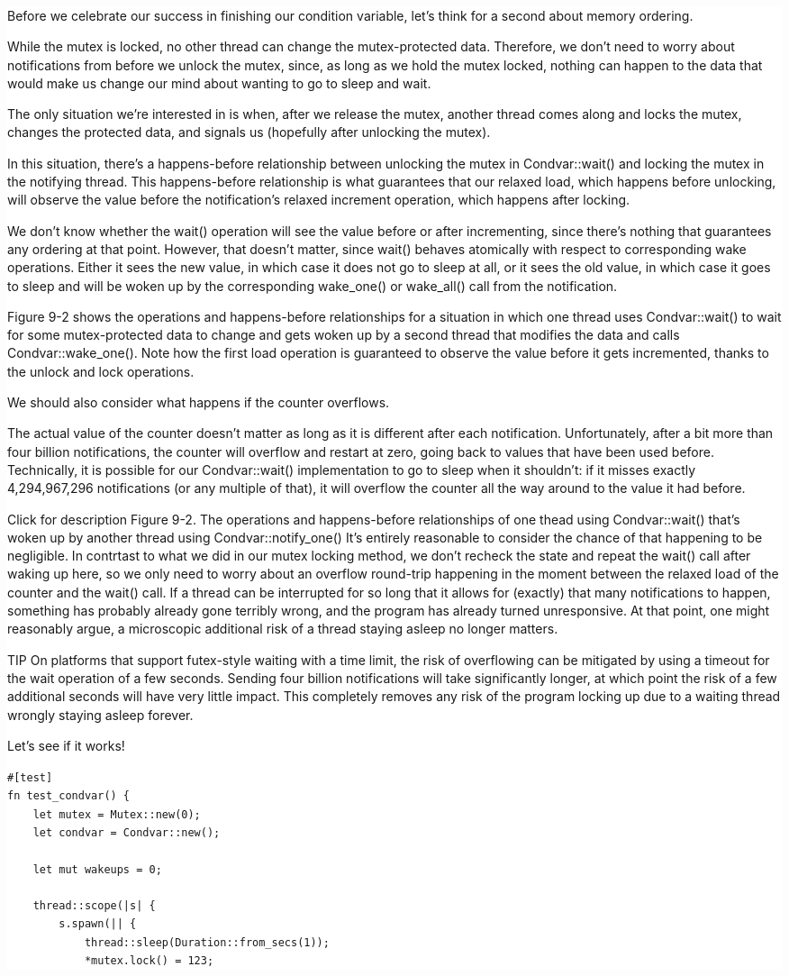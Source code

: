 Before we celebrate our success in finishing our condition variable, let’s think for a second about memory ordering.

While the mutex is locked, no other thread can change the mutex-protected data. Therefore, we don’t need to worry about notifications from before we unlock the mutex, since, as long as we hold the mutex locked, nothing can happen to the data that would make us change our mind about wanting to go to sleep and wait.

The only situation we’re interested in is when, after we release the mutex, another thread comes along and locks the mutex, changes the protected data, and signals us (hopefully after unlocking the mutex).

In this situation, there’s a happens-before relationship between unlocking the mutex in Condvar::wait() and locking the mutex in the notifying thread. This happens-before relationship is what guarantees that our relaxed load, which happens before unlocking, will observe the value before the notification’s relaxed increment operation, which happens after locking.

We don’t know whether the wait() operation will see the value before or after incrementing, since there’s nothing that guarantees any ordering at that point. However, that doesn’t matter, since wait() behaves atomically with respect to corresponding wake operations. Either it sees the new value, in which case it does not go to sleep at all, or it sees the old value, in which case it goes to sleep and will be woken up by the corresponding wake_one() or wake_all() call from the notification.

Figure 9-2 shows the operations and happens-before relationships for a situation in which one thread uses Condvar::wait() to wait for some mutex-protected data to change and gets woken up by a second thread that modifies the data and calls Condvar::wake_one(). Note how the first load operation is guaranteed to observe the value before it gets incremented, thanks to the unlock and lock operations.

We should also consider what happens if the counter overflows.

The actual value of the counter doesn’t matter as long as it is different after each notification. Unfortunately, after a bit more than four billion notifications, the counter will overflow and restart at zero, going back to values that have been used before. Technically, it is possible for our Condvar::wait() implementation to go to sleep when it shouldn’t: if it misses exactly 4,294,967,296 notifications (or any multiple of that), it will overflow the counter all the way around to the value it had before.

Click for description
Figure 9-2. The operations and happens-before relationships of one thead using Condvar::wait() that’s woken up by another thread using Condvar::notify_one()
It’s entirely reasonable to consider the chance of that happening to be negligible. In contrtast to what we did in our mutex locking method, we don’t recheck the state and repeat the wait() call after waking up here, so we only need to worry about an overflow round-trip happening in the moment between the relaxed load of the counter and the wait() call. If a thread can be interrupted for so long that it allows for (exactly) that many notifications to happen, something has probably already gone terribly wrong, and the program has already turned unresponsive. At that point, one might reasonably argue, a microscopic additional risk of a thread staying asleep no longer matters.

TIP
On platforms that support futex-style waiting with a time limit, the risk of overflowing can be mitigated by using a timeout for the wait operation of a few seconds. Sending four billion notifications will take significantly longer, at which point the risk of a few additional seconds will have very little impact. This completely removes any risk of the program locking up due to a waiting thread wrongly staying asleep forever.

Let’s see if it works!
```
#[test]
fn test_condvar() {
    let mutex = Mutex::new(0);
    let condvar = Condvar::new();

    let mut wakeups = 0;

    thread::scope(|s| {
        s.spawn(|| {
            thread::sleep(Duration::from_secs(1));
            *mutex.lock() = 123;
```
